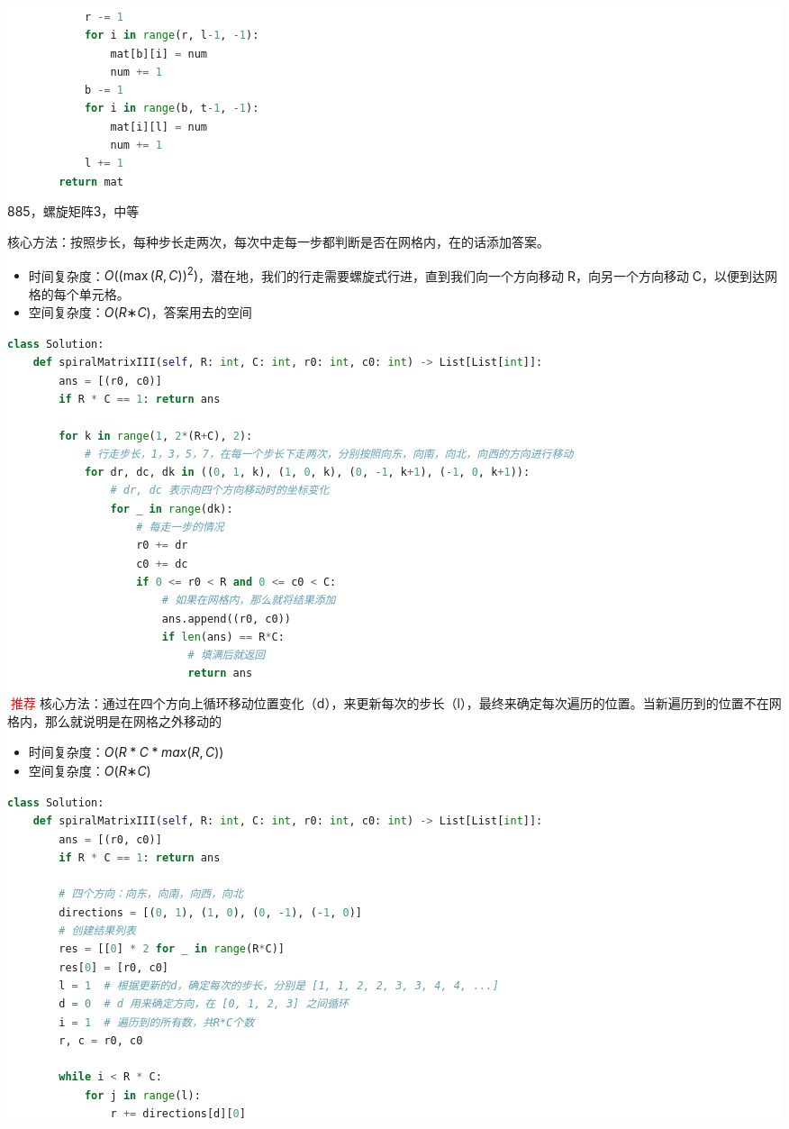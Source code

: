 ```python
            r -= 1
            for i in range(r, l-1, -1):
                mat[b][i] = num
                num += 1
            b -= 1
            for i in range(b, t-1, -1):
                mat[i][l] = num
                num += 1
            l += 1
        return mat
```



885，螺旋矩阵3，中等

核心方法：按照步长，每种步长走两次，每次中走每一步都判断是否在网格内，在的话添加答案。

+ 时间复杂度：$O((\max(R, C))^2)$，潜在地，我们的行走需要螺旋式行进，直到我们向一个方向移动 R，向另一个方向移动 C，以便到达网格的每个单元格。
+ 空间复杂度：*O*(*R*∗*C*)，答案用去的空间

```python
class Solution:
    def spiralMatrixIII(self, R: int, C: int, r0: int, c0: int) -> List[List[int]]:
        ans = [(r0, c0)]
        if R * C == 1: return ans

        for k in range(1, 2*(R+C), 2):
            # 行走步长，1，3，5，7，在每一个步长下走两次，分别按照向东，向南，向北，向西的方向进行移动
            for dr, dc, dk in ((0, 1, k), (1, 0, k), (0, -1, k+1), (-1, 0, k+1)):
                # dr, dc 表示向四个方向移动时的坐标变化
                for _ in range(dk):
                    # 每走一步的情况
                    r0 += dr
                    c0 += dc
                    if 0 <= r0 < R and 0 <= c0 < C:
                        # 如果在网格内，那么就将结果添加
                        ans.append((r0, c0))
                        if len(ans) == R*C:
                            # 填满后就返回
                            return ans
```

<font color=red> 推荐 </font>核心方法：通过在四个方向上循环移动位置变化（d），来更新每次的步长（l），最终来确定每次遍历的位置。当新遍历到的位置不在网格内，那么就说明是在网格之外移动的

+ 时间复杂度：$O(R*C*max(R, C))$
+ 空间复杂度：*O*(*R*∗*C*)

```python
class Solution:
    def spiralMatrixIII(self, R: int, C: int, r0: int, c0: int) -> List[List[int]]:
        ans = [(r0, c0)]
        if R * C == 1: return ans

        # 四个方向：向东，向南，向西，向北
        directions = [(0, 1), (1, 0), (0, -1), (-1, 0)]
        # 创建结果列表
        res = [[0] * 2 for _ in range(R*C)]
        res[0] = [r0, c0]
        l = 1  # 根据更新的d，确定每次的步长，分别是 [1, 1, 2, 2, 3, 3, 4, 4, ...]
        d = 0  # d 用来确定方向，在 [0, 1, 2, 3] 之间循环
        i = 1  # 遍历到的所有数，共R*C个数
        r, c = r0, c0
        
        while i < R * C:
            for j in range(l):
                r += directions[d][0]
```
